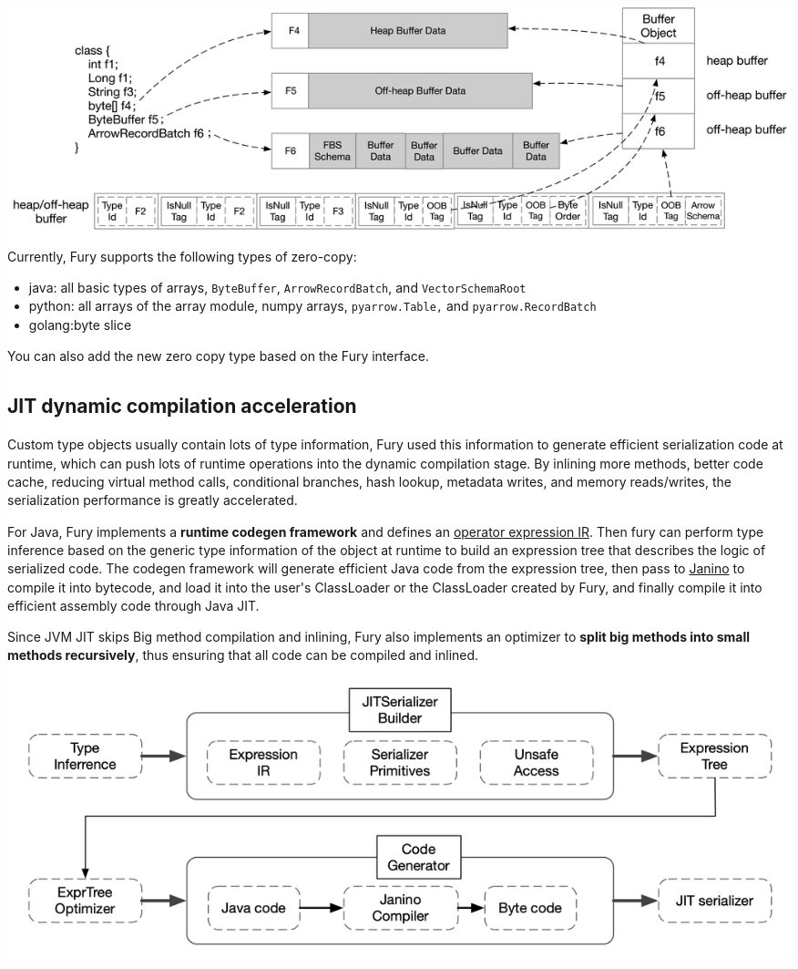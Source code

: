 <img alt="fury zero copy" src="/img/fury_zero_copy.jpeg" />

Currently, Fury supports the following types of zero-copy:

- java: all basic types of arrays, `ByteBuffer`, `ArrowRecordBatch`, and `VectorSchemaRoot`
- python: all arrays of the array module, numpy arrays, `pyarrow.Table,` and `pyarrow.RecordBatch`
- golang:byte slice

You can also add the new zero copy type based on the Fury interface.

## JIT dynamic compilation acceleration

Custom type objects usually contain lots of type information, Fury used this information to generate
efficient serialization code at runtime, which can push lots of runtime operations into the dynamic compilation
stage. By inlining more methods, better code cache, reducing virtual method calls, conditional branches, hash lookup,
metadata writes, and memory reads/writes, the serialization performance is greatly accelerated.

For Java, Fury implements a **runtime codegen framework** and defines
an [operator expression IR](https://en.wikipedia.org/wiki/Intermediate_representation).
Then fury can perform type inference based
on the generic type information of the object at runtime to build an expression tree
that describes the logic of serialized code.
The codegen framework will generate efficient Java code from the expression tree, then pass
to [Janino](https://github.com/janino-compiler/janino) to compile it into bytecode,
and load it into the user's ClassLoader or the ClassLoader created by Fury,
and finally compile it into efficient assembly code through Java JIT.

Since JVM JIT skips Big method compilation and inlining, Fury also implements an optimizer to **split big methods into
small methods recursively**, thus ensuring that all code can be compiled and inlined.

<img alt="fury java codegen" src="/img/fury_java_codegen.png" />
